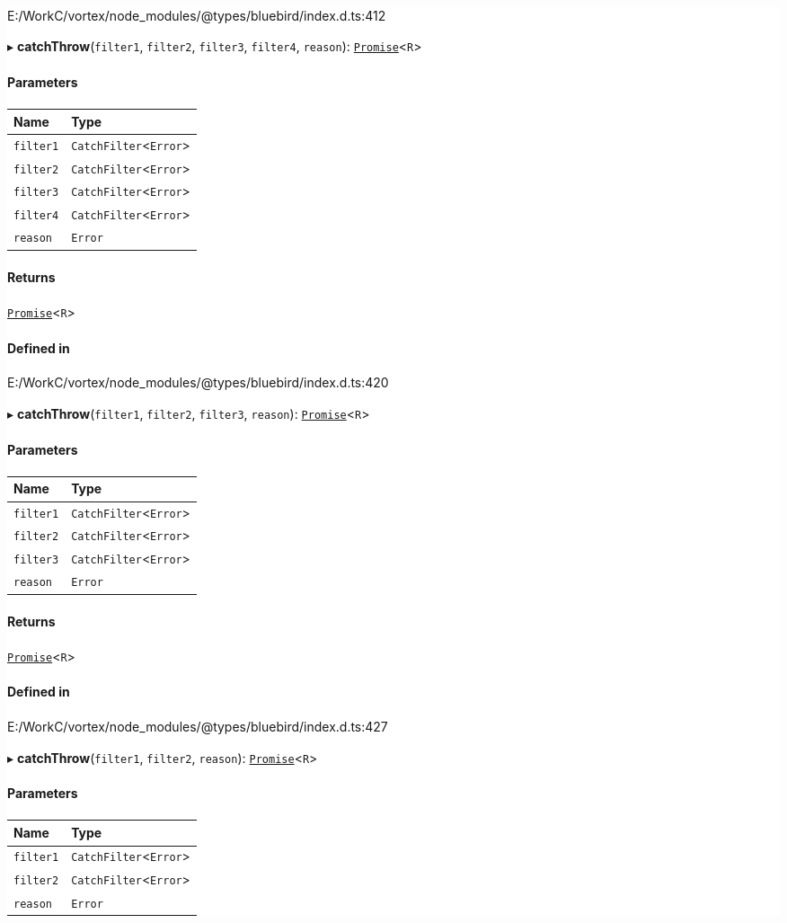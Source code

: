 E:/WorkC/vortex/node_modules/@types/bluebird/index.d.ts:412

▸ **catchThrow**(`filter1`, `filter2`, `filter3`, `filter4`, `reason`): [`Promise`](Promise.md)<`R`\>

#### Parameters

| Name | Type |
| :------ | :------ |
| `filter1` | `CatchFilter`<`Error`\> |
| `filter2` | `CatchFilter`<`Error`\> |
| `filter3` | `CatchFilter`<`Error`\> |
| `filter4` | `CatchFilter`<`Error`\> |
| `reason` | `Error` |

#### Returns

[`Promise`](Promise.md)<`R`\>

#### Defined in

E:/WorkC/vortex/node_modules/@types/bluebird/index.d.ts:420

▸ **catchThrow**(`filter1`, `filter2`, `filter3`, `reason`): [`Promise`](Promise.md)<`R`\>

#### Parameters

| Name | Type |
| :------ | :------ |
| `filter1` | `CatchFilter`<`Error`\> |
| `filter2` | `CatchFilter`<`Error`\> |
| `filter3` | `CatchFilter`<`Error`\> |
| `reason` | `Error` |

#### Returns

[`Promise`](Promise.md)<`R`\>

#### Defined in

E:/WorkC/vortex/node_modules/@types/bluebird/index.d.ts:427

▸ **catchThrow**(`filter1`, `filter2`, `reason`): [`Promise`](Promise.md)<`R`\>

#### Parameters

| Name | Type |
| :------ | :------ |
| `filter1` | `CatchFilter`<`Error`\> |
| `filter2` | `CatchFilter`<`Error`\> |
| `reason` | `Error` |
